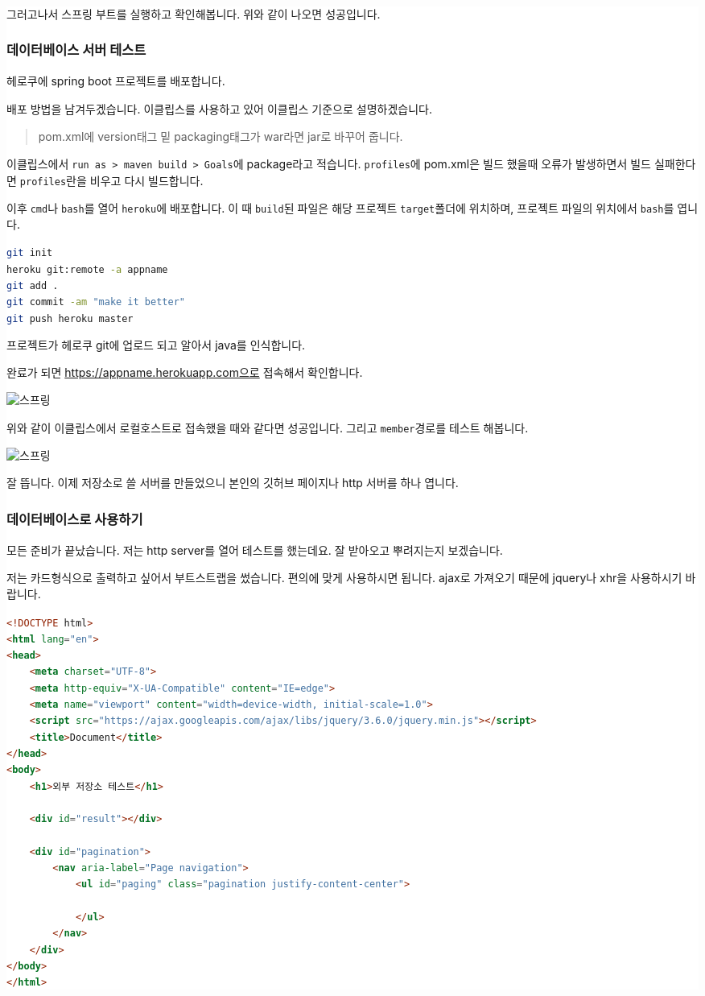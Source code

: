 그러고나서 스프링 부트를 실행하고 확인해봅니다. 위와 같이 나오면 성공입니다.

### 데이터베이스 서버 테스트

헤로쿠에 spring boot 프로젝트를 배포합니다.

배포 방법을 남겨두겠습니다. 이클립스를 사용하고 있어 이클립스 기준으로 설명하겠습니다.

> pom.xml에 version태그 밑 packaging태그가 war라면 jar로 바꾸어 줍니다.

이클립스에서 `run as > maven build > Goals`에 package라고 적습니다.
`profiles`에 pom.xml은 빌드 했을때 오류가 발생하면서 빌드 실패한다면 `profiles`란을 비우고 다시 빌드합니다.

이후 `cmd`나 `bash`를 열어 `heroku`에 배포합니다. 이 때 `build`된 파일은 해당 프로젝트 `target`폴더에 위치하며, 프로젝트 파일의 위치에서 `bash`를 엽니다.

```bash
git init
heroku git:remote -a appname
git add .
git commit -am "make it better"
git push heroku master
```

프로젝트가 헤로쿠 git에 업로드 되고 알아서 java를 인식합니다.

완료가 되면 https://appname.herokuapp.com으로 접속해서 확인합니다.

![스프링](/images/post/database/db03.png)

위와 같이 이클립스에서 로컬호스트로 접속했을 때와 같다면 성공입니다. 그리고 `member`경로를 테스트 해봅니다.

![스프링](/images/post/database/db04.png)

잘 뜹니다. 이제 저장소로 쓸 서버를 만들었으니 본인의 깃허브 페이지나 http 서버를 하나 엽니다.

### 데이터베이스로 사용하기

모든 준비가 끝났습니다. 저는 http server를 열어 테스트를 했는데요. 잘 받아오고 뿌려지는지 보겠습니다.

저는 카드형식으로 출력하고 싶어서 부트스트랩을 썼습니다. 편의에 맞게 사용하시면 됩니다. ajax로 가져오기 때문에 jquery나 xhr을 사용하시기 바랍니다.

```html
<!DOCTYPE html>
<html lang="en">
<head>
	<meta charset="UTF-8">
	<meta http-equiv="X-UA-Compatible" content="IE=edge">
	<meta name="viewport" content="width=device-width, initial-scale=1.0">
	<script src="https://ajax.googleapis.com/ajax/libs/jquery/3.6.0/jquery.min.js"></script>
	<title>Document</title>
</head>
<body>
	<h1>외부 저장소 테스트</h1>

	<div id="result"></div>

	<div id="pagination">
		<nav aria-label="Page navigation">
			<ul id="paging" class="pagination justify-content-center">

			</ul>
		</nav>
	</div>
</body>
</html>
```
